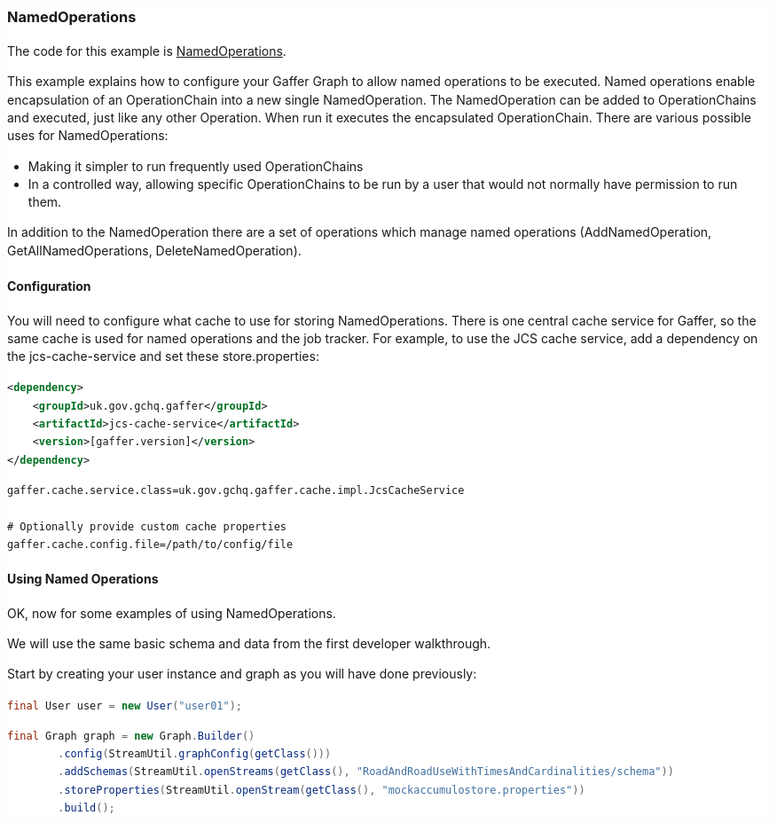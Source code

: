 


### NamedOperations

The code for this example is [NamedOperations](https://github.com/gchq/Gaffer/blob/master/doc/src/main/java/uk/gov/gchq/gaffer/doc/dev/walkthrough/NamedOperations.java).

This example explains how to configure your Gaffer Graph to allow named operations to be executed. 
Named operations enable encapsulation of an OperationChain into a new single NamedOperation.
The NamedOperation can be added to OperationChains and executed, just like
any other Operation. When run it executes the encapsulated OperationChain.
There are various possible uses for NamedOperations:
 * Making it simpler to run frequently used OperationChains
 * In a controlled way, allowing specific OperationChains to be run by a user that would not normally have permission to run them.

In addition to the NamedOperation there are a set of operations which manage named operations (AddNamedOperation, GetAllNamedOperations, DeleteNamedOperation).

#### Configuration
You will need to configure what cache to use for storing NamedOperations. 
There is one central cache service for Gaffer, so the same cache is used for named operations and the job tracker.
For example, to use the JCS cache service, add a dependency on the jcs-cache-service and set these store.properties:

```xml
<dependency>
    <groupId>uk.gov.gchq.gaffer</groupId>
    <artifactId>jcs-cache-service</artifactId>
    <version>[gaffer.version]</version>
</dependency>
```

```
gaffer.cache.service.class=uk.gov.gchq.gaffer.cache.impl.JcsCacheService

# Optionally provide custom cache properties
gaffer.cache.config.file=/path/to/config/file
```


#### Using Named Operations
OK, now for some examples of using NamedOperations.

We will use the same basic schema and data from the first developer walkthrough.

Start by creating your user instance and graph as you will have done previously:


```java
final User user = new User("user01");
```


```java
final Graph graph = new Graph.Builder()
        .config(StreamUtil.graphConfig(getClass()))
        .addSchemas(StreamUtil.openStreams(getClass(), "RoadAndRoadUseWithTimesAndCardinalities/schema"))
        .storeProperties(StreamUtil.openStream(getClass(), "mockaccumulostore.properties"))
        .build();
```

